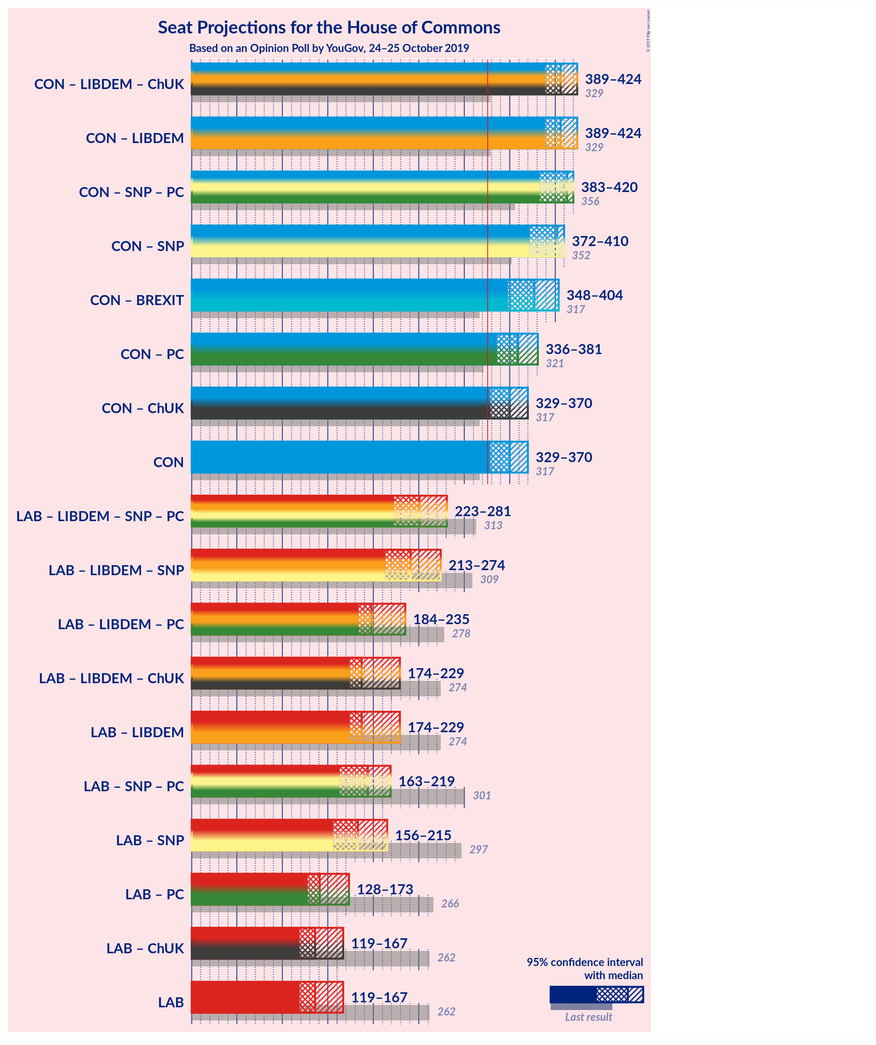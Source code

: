 ![Graph with coalitions seats not yet produced](2019-10-25-YouGov-coalitions-seats.png "Coalitions Seats")
